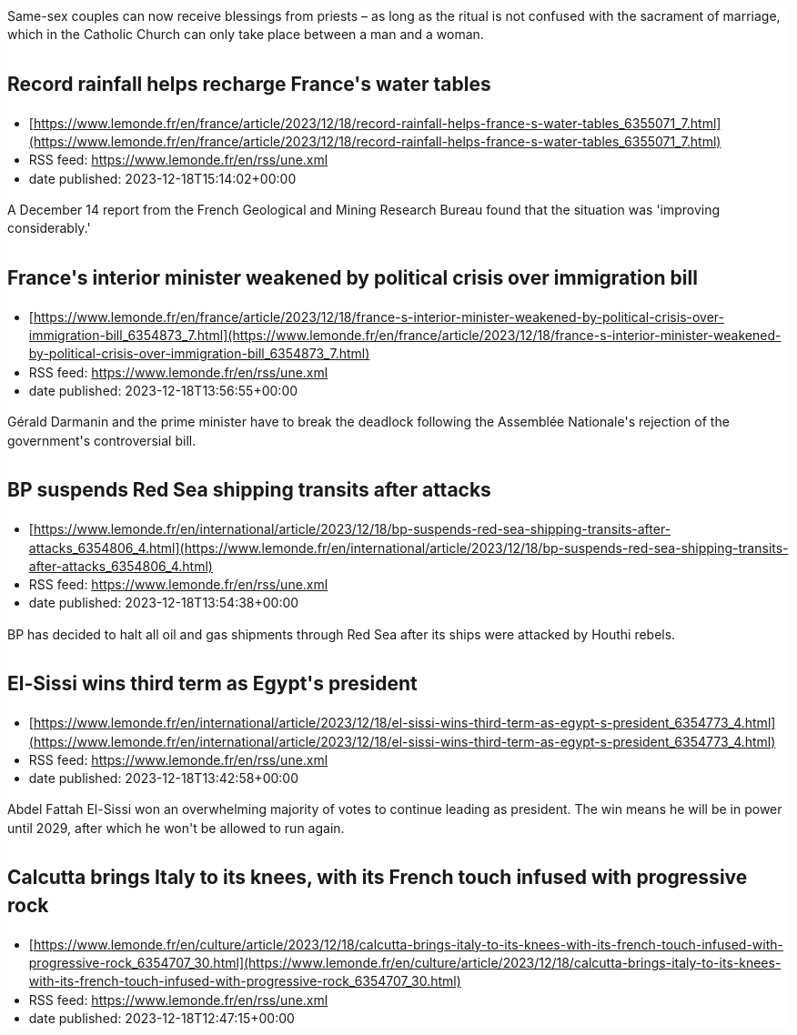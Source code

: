 Same-sex couples can now receive blessings from priests – as long as the ritual is not confused with the sacrament of marriage, which in the Catholic Church can only take place between a man and a woman.

## Record rainfall helps recharge France's water tables
 - [https://www.lemonde.fr/en/france/article/2023/12/18/record-rainfall-helps-france-s-water-tables_6355071_7.html](https://www.lemonde.fr/en/france/article/2023/12/18/record-rainfall-helps-france-s-water-tables_6355071_7.html)
 - RSS feed: https://www.lemonde.fr/en/rss/une.xml
 - date published: 2023-12-18T15:14:02+00:00

A December 14 report from the French Geological and Mining Research Bureau found that the situation was 'improving considerably.'

## France's interior minister weakened by political crisis over immigration bill
 - [https://www.lemonde.fr/en/france/article/2023/12/18/france-s-interior-minister-weakened-by-political-crisis-over-immigration-bill_6354873_7.html](https://www.lemonde.fr/en/france/article/2023/12/18/france-s-interior-minister-weakened-by-political-crisis-over-immigration-bill_6354873_7.html)
 - RSS feed: https://www.lemonde.fr/en/rss/une.xml
 - date published: 2023-12-18T13:56:55+00:00

Gérald Darmanin and the prime minister have to break the deadlock following the Assemblée Nationale's rejection of the government's controversial bill.

## BP suspends Red Sea shipping transits after attacks
 - [https://www.lemonde.fr/en/international/article/2023/12/18/bp-suspends-red-sea-shipping-transits-after-attacks_6354806_4.html](https://www.lemonde.fr/en/international/article/2023/12/18/bp-suspends-red-sea-shipping-transits-after-attacks_6354806_4.html)
 - RSS feed: https://www.lemonde.fr/en/rss/une.xml
 - date published: 2023-12-18T13:54:38+00:00

BP has decided to halt all oil and gas shipments through Red Sea after its ships were attacked by Houthi rebels.

## El-Sissi wins third term as Egypt's president
 - [https://www.lemonde.fr/en/international/article/2023/12/18/el-sissi-wins-third-term-as-egypt-s-president_6354773_4.html](https://www.lemonde.fr/en/international/article/2023/12/18/el-sissi-wins-third-term-as-egypt-s-president_6354773_4.html)
 - RSS feed: https://www.lemonde.fr/en/rss/une.xml
 - date published: 2023-12-18T13:42:58+00:00

Abdel Fattah El-Sissi won an overwhelming majority of votes to continue leading as president. The win means he will be in power until 2029, after which he won't be allowed to run again.

## Calcutta brings Italy to its knees, with its French touch infused with progressive rock
 - [https://www.lemonde.fr/en/culture/article/2023/12/18/calcutta-brings-italy-to-its-knees-with-its-french-touch-infused-with-progressive-rock_6354707_30.html](https://www.lemonde.fr/en/culture/article/2023/12/18/calcutta-brings-italy-to-its-knees-with-its-french-touch-infused-with-progressive-rock_6354707_30.html)
 - RSS feed: https://www.lemonde.fr/en/rss/une.xml
 - date published: 2023-12-18T12:47:15+00:00
